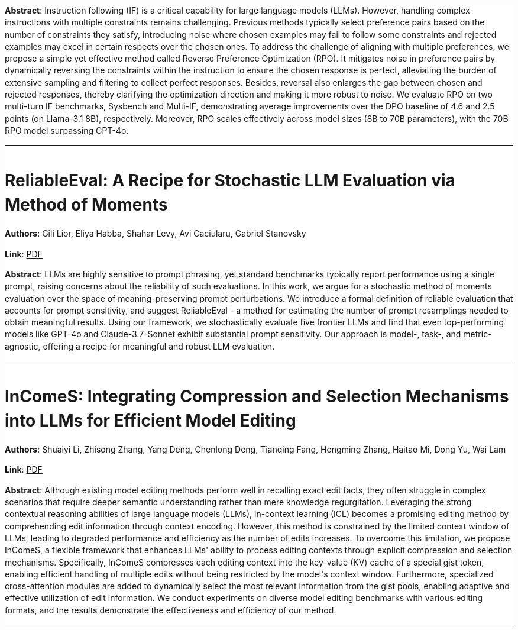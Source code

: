 **Abstract**: Instruction following (IF) is a critical capability for large language models (LLMs). However, handling complex instructions with multiple constraints remains challenging. Previous methods typically select preference pairs based on the number of constraints they satisfy, introducing noise where chosen examples may fail to follow some constraints and rejected examples may excel in certain respects over the chosen ones. To address the challenge of aligning with multiple preferences, we propose a simple yet effective method called Reverse Preference Optimization (RPO). It mitigates noise in preference pairs by dynamically reversing the constraints within the instruction to ensure the chosen response is perfect, alleviating the burden of extensive sampling and filtering to collect perfect responses. Besides, reversal also enlarges the gap between chosen and rejected responses, thereby clarifying the optimization direction and making it more robust to noise. We evaluate RPO on two multi-turn IF benchmarks, Sysbench and Multi-IF, demonstrating average improvements over the DPO baseline of 4.6 and 2.5 points (on Llama-3.1 8B), respectively. Moreover, RPO scales effectively across model sizes (8B to 70B parameters), with the 70B RPO model surpassing GPT-4o. 

---
# ReliableEval: A Recipe for Stochastic LLM Evaluation via Method of Moments 

**Authors**: Gili Lior, Eliya Habba, Shahar Levy, Avi Caciularu, Gabriel Stanovsky  

**Link**: [PDF](https://arxiv.org/pdf/2505.22169)  

**Abstract**: LLMs are highly sensitive to prompt phrasing, yet standard benchmarks typically report performance using a single prompt, raising concerns about the reliability of such evaluations. In this work, we argue for a stochastic method of moments evaluation over the space of meaning-preserving prompt perturbations. We introduce a formal definition of reliable evaluation that accounts for prompt sensitivity, and suggest ReliableEval - a method for estimating the number of prompt resamplings needed to obtain meaningful results. Using our framework, we stochastically evaluate five frontier LLMs and find that even top-performing models like GPT-4o and Claude-3.7-Sonnet exhibit substantial prompt sensitivity. Our approach is model-, task-, and metric-agnostic, offering a recipe for meaningful and robust LLM evaluation. 

---
# InComeS: Integrating Compression and Selection Mechanisms into LLMs for Efficient Model Editing 

**Authors**: Shuaiyi Li, Zhisong Zhang, Yang Deng, Chenlong Deng, Tianqing Fang, Hongming Zhang, Haitao Mi, Dong Yu, Wai Lam  

**Link**: [PDF](https://arxiv.org/pdf/2505.22156)  

**Abstract**: Although existing model editing methods perform well in recalling exact edit facts, they often struggle in complex scenarios that require deeper semantic understanding rather than mere knowledge regurgitation. Leveraging the strong contextual reasoning abilities of large language models (LLMs), in-context learning (ICL) becomes a promising editing method by comprehending edit information through context encoding. However, this method is constrained by the limited context window of LLMs, leading to degraded performance and efficiency as the number of edits increases. To overcome this limitation, we propose InComeS, a flexible framework that enhances LLMs' ability to process editing contexts through explicit compression and selection mechanisms. Specifically, InComeS compresses each editing context into the key-value (KV) cache of a special gist token, enabling efficient handling of multiple edits without being restricted by the model's context window. Furthermore, specialized cross-attention modules are added to dynamically select the most relevant information from the gist pools, enabling adaptive and effective utilization of edit information. We conduct experiments on diverse model editing benchmarks with various editing formats, and the results demonstrate the effectiveness and efficiency of our method. 

---
